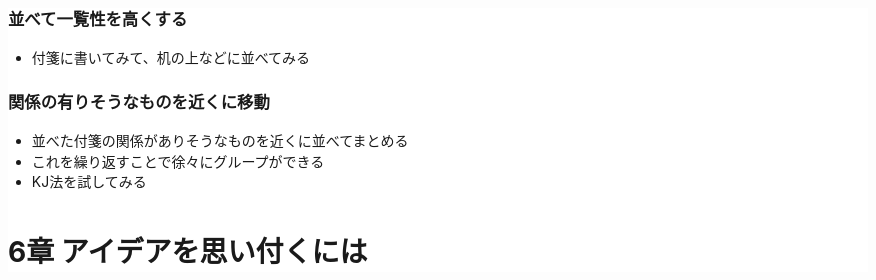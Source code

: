 ### 並べて一覧性を高くする

- 付箋に書いてみて、机の上などに並べてみる

### 関係の有りそうなものを近くに移動

- 並べた付箋の関係がありそうなものを近くに並べてまとめる
- これを繰り返すことで徐々にグループができる
- KJ法を試してみる

# 6章 アイデアを思い付くには
